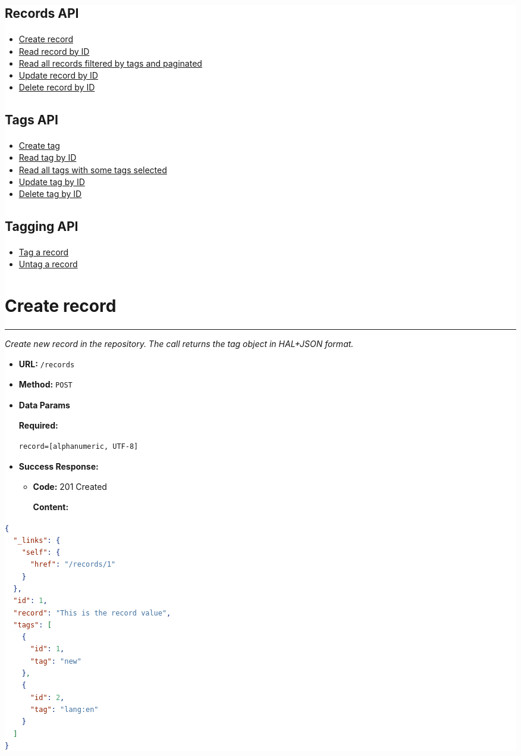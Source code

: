 ## Records API
* [Create record](#markdown-header-create-record)
* [Read record by ID](#markdown-header-read-record-by-id)
* [Read all records filtered by tags and paginated](#markdown-header-read-all-records-filtered-by-tags-and-paginated)
* [Update record by ID](#markdown-header-update-record-by-id)
* [Delete record by ID](#markdown-header-delete-record-by-id)

## Tags API

* [Create tag](#markdown-header-create-tag)
* [Read tag by ID](#markdown-header-read-tag-by-id)
* [Read all tags with some tags selected](#markdown-header-read-all-tags-with-some-tags-selected)
* [Update tag by ID](#markdown-header-update-tag-by-id)
* [Delete tag by ID](#markdown-header-delete-tag-by-id)

## Tagging API

* [Tag a record](#markdown-header-tag-a-record)
* [Untag a record](#markdown-header-untag-a-record)

# Create record
----
  _Create new record in the repository. The call returns the tag object in HAL+JSON format._

* **URL:**  `/records`

* **Method:** `POST`

* **Data Params**

   **Required:**

   `record=[alphanumeric, UTF-8]`

* **Success Response:**

  * **Code:** 201 Created
  
    **Content:** 
    
```JSON
{
  "_links": {
    "self": {
      "href": "/records/1"
    }
  },
  "id": 1,
  "record": "This is the record value",
  "tags": [
    {
      "id": 1,
      "tag": "new"
    },
    {
      "id": 2,
      "tag": "lang:en"
    }
  ]
}
```
